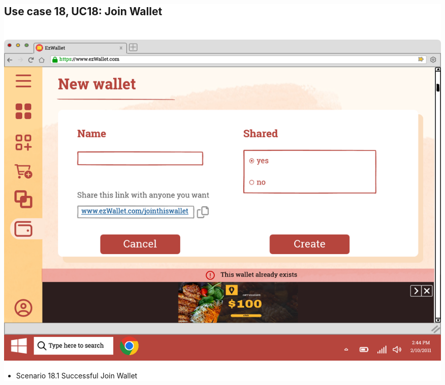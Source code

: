 
## Use case 18, UC18: Join Wallet
#
![glossary diagram](images/GUIV2/Scenario15_2.png)

* Scenario 18.1 Successful Join Wallet
